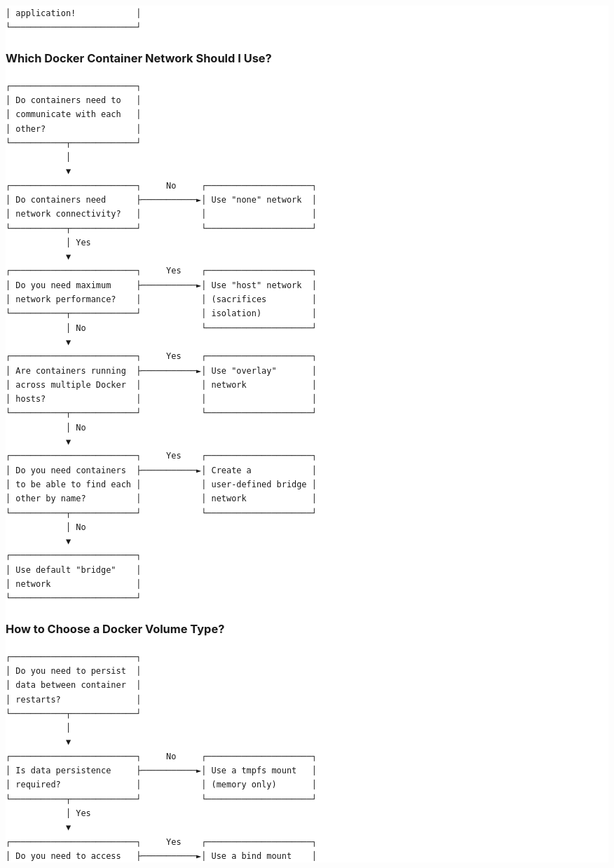 ```
│ application!            │
└─────────────────────────┘
```

### Which Docker Container Network Should I Use?

```
┌─────────────────────────┐
│ Do containers need to   │
│ communicate with each   │
│ other?                  │
└───────────┬─────────────┘
            │
            ▼
┌─────────────────────────┐     No     ┌─────────────────────┐
│ Do containers need      ├───────────►│ Use "none" network  │
│ network connectivity?   │            │                     │
└───────────┬─────────────┘            └─────────────────────┘
            │ Yes
            ▼
┌─────────────────────────┐     Yes    ┌─────────────────────┐
│ Do you need maximum     ├───────────►│ Use "host" network  │
│ network performance?    │            │ (sacrifices         │
└───────────┬─────────────┘            │ isolation)          │
            │ No                       └─────────────────────┘
            ▼
┌─────────────────────────┐     Yes    ┌─────────────────────┐
│ Are containers running  ├───────────►│ Use "overlay"       │
│ across multiple Docker  │            │ network             │
│ hosts?                  │            │                     │
└───────────┬─────────────┘            └─────────────────────┘
            │ No
            ▼
┌─────────────────────────┐     Yes    ┌─────────────────────┐
│ Do you need containers  ├───────────►│ Create a            │
│ to be able to find each │            │ user-defined bridge │
│ other by name?          │            │ network             │
└───────────┬─────────────┘            └─────────────────────┘
            │ No
            ▼
┌─────────────────────────┐
│ Use default "bridge"    │
│ network                 │
└─────────────────────────┘
```

### How to Choose a Docker Volume Type?

```
┌─────────────────────────┐
│ Do you need to persist  │
│ data between container  │
│ restarts?               │
└───────────┬─────────────┘
            │
            ▼
┌─────────────────────────┐     No     ┌─────────────────────┐
│ Is data persistence     ├───────────►│ Use a tmpfs mount   │
│ required?               │            │ (memory only)       │
└───────────┬─────────────┘            └─────────────────────┘
            │ Yes
            ▼
┌─────────────────────────┐     Yes    ┌─────────────────────┐
│ Do you need to access   ├───────────►│ Use a bind mount    │
```